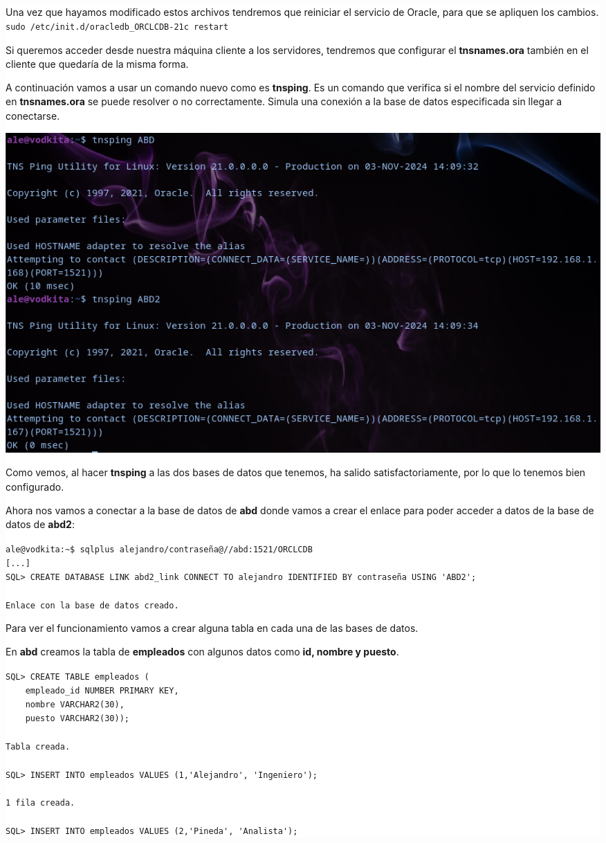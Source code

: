 Una vez que hayamos modificado estos archivos tendremos que reiniciar el servicio de Oracle, para que se apliquen los cambios.
`sudo /etc/init.d/oracledb_ORCLCDB-21c restart`

Si queremos acceder desde nuestra máquina cliente a los servidores, tendremos que configurar el **tnsnames.ora** también en el cliente que quedaría de la misma forma.

A continuación vamos a usar un comando nuevo como es **tnsping**. Es un comando que verifica si el nombre del servicio definido en **tnsnames.ora** se puede resolver o no correctamente. Simula una conexión a la base de datos especificada sin llegar a conectarse.

![tnsping](imagenes/tnsping.png)

Como vemos, al hacer **tnsping**  a las dos bases de datos que tenemos, ha salido satisfactoriamente, por lo que lo tenemos bien configurado.

Ahora nos vamos a conectar a la base de datos de **abd** donde vamos a crear el enlace para poder acceder a datos de la base de datos de **abd2**:
```
ale@vodkita:~$ sqlplus alejandro/contraseña@//abd:1521/ORCLCDB
[...]
SQL> CREATE DATABASE LINK abd2_link CONNECT TO alejandro IDENTIFIED BY contraseña USING 'ABD2';

Enlace con la base de datos creado.
```

Para ver el funcionamiento vamos a crear alguna tabla en cada una de las bases de datos.

En **abd** creamos la tabla de **empleados** con algunos datos como **id, nombre y puesto**.

```
SQL> CREATE TABLE empleados (
    empleado_id NUMBER PRIMARY KEY,
    nombre VARCHAR2(30),
    puesto VARCHAR2(30));

Tabla creada.

SQL> INSERT INTO empleados VALUES (1,'Alejandro', 'Ingeniero');

1 fila creada.

SQL> INSERT INTO empleados VALUES (2,'Pineda', 'Analista');

```